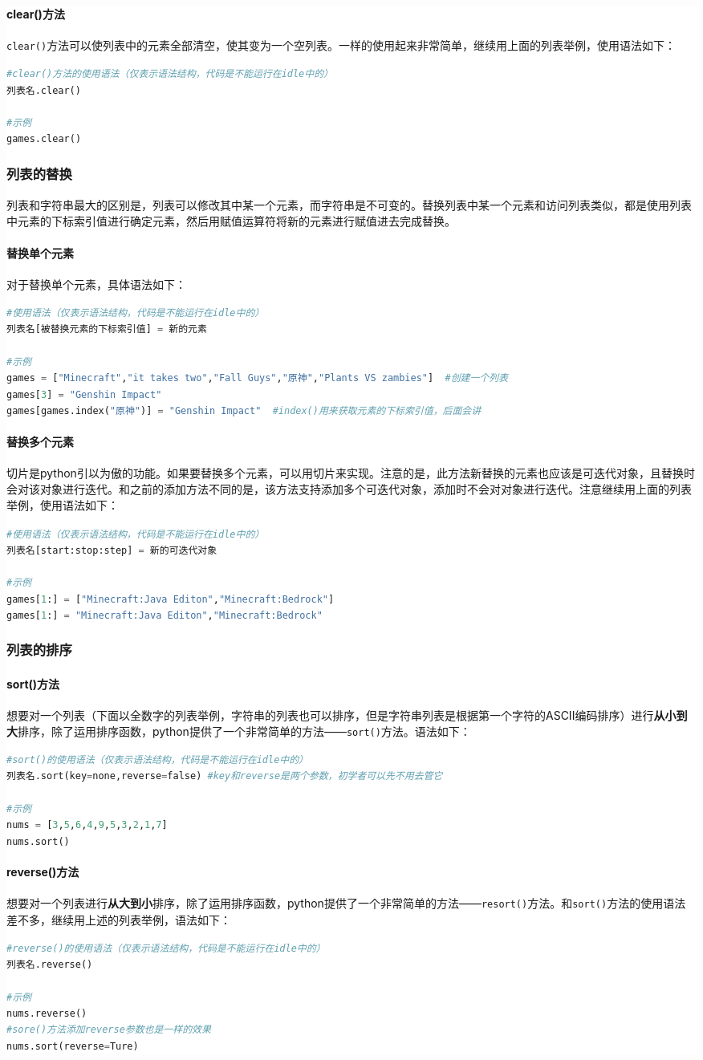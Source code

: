 #### clear()方法
`clear()`方法可以使列表中的元素全部清空，使其变为一个空列表。一样的使用起来非常简单，继续用上面的列表举例，使用语法如下：
```python
#clear()方法的使用语法（仅表示语法结构，代码是不能运行在idle中的）
列表名.clear()

#示例
games.clear()
```

### 列表的替换
列表和字符串最大的区别是，列表可以修改其中某一个元素，而字符串是不可变的。替换列表中某一个元素和访问列表类似，都是使用列表中元素的下标索引值进行确定元素，然后用赋值运算符将新的元素进行赋值进去完成替换。
#### 替换单个元素
对于替换单个元素，具体语法如下：
```python
#使用语法（仅表示语法结构，代码是不能运行在idle中的）
列表名[被替换元素的下标索引值] = 新的元素

#示例
games = ["Minecraft","it takes two","Fall Guys","原神","Plants VS zambies"]  #创建一个列表
games[3] = "Genshin Impact"
games[games.index("原神")] = "Genshin Impact"  #index()用来获取元素的下标索引值，后面会讲
```
#### 替换多个元素
切片是python引以为傲的功能。如果要替换多个元素，可以用切片来实现。注意的是，此方法新替换的元素也应该是可迭代对象，且替换时会对该对象进行迭代。和之前的添加方法不同的是，该方法支持添加多个可迭代对象，添加时不会对对象进行迭代。注意继续用上面的列表举例，使用语法如下：
```python
#使用语法（仅表示语法结构，代码是不能运行在idle中的）
列表名[start:stop:step] = 新的可迭代对象

#示例
games[1:] = ["Minecraft:Java Editon","Minecraft:Bedrock"]
games[1:] = "Minecraft:Java Editon","Minecraft:Bedrock"
```

### 列表的排序
#### sort()方法
想要对一个列表（下面以全数字的列表举例，字符串的列表也可以排序，但是字符串列表是根据第一个字符的ASCII编码排序）进行**从小到大**排序，除了运用排序函数，python提供了一个非常简单的方法——`sort()`方法。语法如下：
```python
#sort()的使用语法（仅表示语法结构，代码是不能运行在idle中的）
列表名.sort(key=none,reverse=false) #key和reverse是两个参数，初学者可以先不用去管它

#示例
nums = [3,5,6,4,9,5,3,2,1,7] 
nums.sort()
```
#### reverse()方法
想要对一个列表进行**从大到小**排序，除了运用排序函数，python提供了一个非常简单的方法——`resort()`方法。和`sort()`方法的使用语法差不多，继续用上述的列表举例，语法如下：
```python
#reverse()的使用语法（仅表示语法结构，代码是不能运行在idle中的）
列表名.reverse()

#示例
nums.reverse()
#sore()方法添加reverse参数也是一样的效果
nums.sort(reverse=Ture)
```
